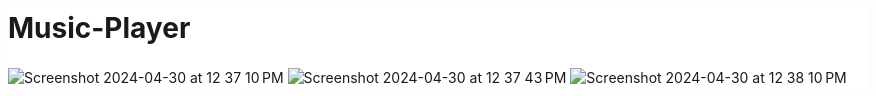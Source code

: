 # Music-Player
<img width="1440" alt="Screenshot 2024-04-30 at 12 37 10 PM" src="https://github.com/Mohammed-Imthihyaz/Music-Player/assets/141853784/bb2b3b53-72fe-4b69-b5bd-91e20ba6ea67">
<img width="1440" alt="Screenshot 2024-04-30 at 12 37 43 PM" src="https://github.com/Mohammed-Imthihyaz/Music-Player/assets/141853784/d5415b43-afda-4603-97e2-427c4cc60bb5">
<img width="1440" alt="Screenshot 2024-04-30 at 12 38 10 PM" src="https://github.com/Mohammed-Imthihyaz/Music-Player/assets/141853784/a1ceaacc-191a-43ff-ac30-5463ff48f0f1">
